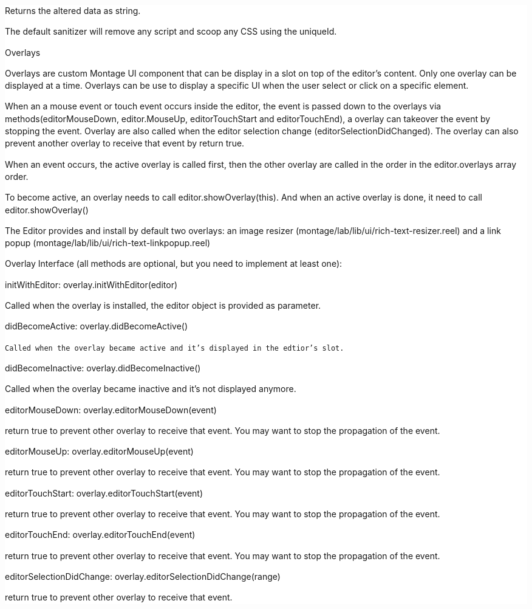 Returns the altered data as string.

The default sanitizer will remove any script and scoop any CSS using the uniqueId. 


Overlays

Overlays are custom Montage UI component that can be display in a slot on top of the editor’s content. Only one overlay can be displayed at a time. Overlays can be use to display a specific UI when the user select or click on a specific element.

When an a mouse event or touch event occurs inside the editor, the event is passed down to the overlays via methods(editorMouseDown, editor.MouseUp, editorTouchStart and editorTouchEnd), a overlay can takeover the event by stopping the event. Overlay are also called when the editor selection change (editorSelectionDidChanged). The overlay can also prevent another overlay to receive that event by return true. 

When an event occurs, the active overlay is called first, then the other overlay are called in the order in the editor.overlays array order.

To become active, an overlay needs to call editor.showOverlay(this). And when an active overlay is done, it need to call editor.showOverlay()

The Editor provides and install by default two overlays:
an image resizer (montage/lab/lib/ui/rich-text-resizer.reel)
and a link popup (montage/lab/lib/ui/rich-text-linkpopup.reel)

Overlay Interface (all methods are optional, but you need to implement at least one):

initWithEditor:
	overlay.initWithEditor(editor)

Called when the overlay is installed, the editor object is provided as parameter.

didBecomeActive:
	overlay.didBecomeActive()

	Called when the overlay became active and it’s displayed in the edtior’s slot. 

didBecomeInactive:
	overlay.didBecomeInactive()

Called when the overlay became inactive and it’s not displayed anymore.

editorMouseDown:
	overlay.editorMouseDown(event)

return true to prevent other overlay to receive that event. You may want to stop the propagation of the event.

editorMouseUp:
	overlay.editorMouseUp(event)

return true to prevent other overlay to receive that event. You may want to stop the propagation of the event.

editorTouchStart:
	overlay.editorTouchStart(event)

return true to prevent other overlay to receive that event. You may want to stop the propagation of the event.

editorTouchEnd:
	overlay.editorTouchEnd(event)

return true to prevent other overlay to receive that event. You may want to stop the propagation of the event.

editorSelectionDidChange:
	overlay.editorSelectionDidChange(range)

return true to prevent other overlay to receive that event.